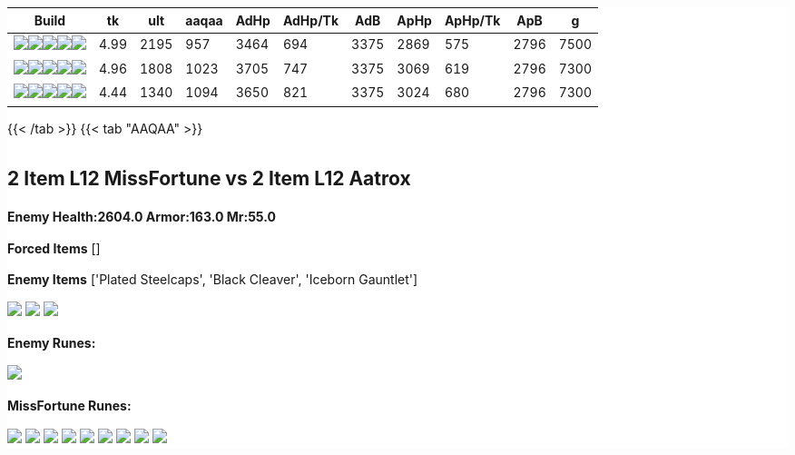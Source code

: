 



 Build |tk|ult|aaqaa|AdHp|AdHp/Tk|AdB|ApHp|ApHp/Tk|ApB|g
-|-|-|-|-|-|-|-|-|-|-
![](/item/3036.png)![](/item/3031.png)![](/item/1001.png)![](/item/1055.png)![](/item/1036.png)|4.99|2195|957|3464|694|3375|2869|575|2796|7500
![](/item/3036.png)![](/item/3153.png)![](/item/1001.png)![](/item/1055.png)![](/item/1036.png)|4.96|1808|1023|3705|747|3375|3069|619|2796|7300
![](/item/3153.png)![](/item/3124.png)![](/item/1001.png)![](/item/1055.png)![](/item/1036.png)|4.44|1340|1094|3650|821|3375|3024|680|2796|7300
{{< /tab >}}
{{< tab "AAQAA" >}}

## 2 Item L12 MissFortune vs 2 Item L12 Aatrox

**Enemy Health:2604.0 Armor:163.0 Mr:55.0**


**Forced Items** []








**Enemy Items** ['Plated Steelcaps', 'Black Cleaver', 'Iceborn Gauntlet']





![](/item/3047.png)
![](/item/3071.png)
![](/item/6662.png)



**Enemy Runes:**





![](/StatMods/StatModsArmorIcon.png)



**MissFortune Runes:**


![](/Styles/Precision/PressTheAttack/PressTheAttack.png)
![](/Styles/Precision/AbsorbLife/AbsorbLife.png)
![](/Styles/Precision/LegendAlacrity/LegendAlacrity.png)
![](/Styles/Precision/CutDown/CutDown.png)
![](/Styles/Sorcery/AbsoluteFocus/AbsoluteFocus.png)
![](/Styles/Sorcery/GatheringStorm/GatheringStorm.png)
![](/StatMods/StatModsAttackSpeedIcon.png)
![](/StatMods/StatModsAdaptiveForceIcon.png)
![](/StatMods/StatModsHealthScalingIcon.png)
